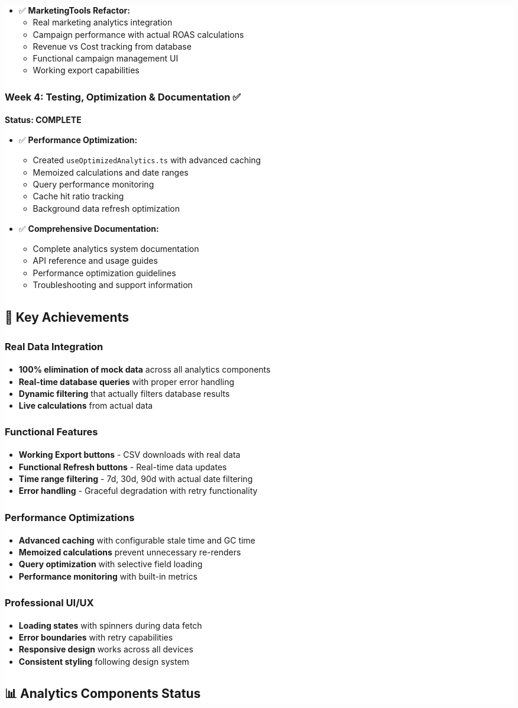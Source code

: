 - ✅ **MarketingTools Refactor:**  
  - Real marketing analytics integration
  - Campaign performance with actual ROAS calculations
  - Revenue vs Cost tracking from database
  - Functional campaign management UI
  - Working export capabilities

### Week 4: Testing, Optimization & Documentation ✅
**Status: COMPLETE**

- ✅ **Performance Optimization:**
  - Created `useOptimizedAnalytics.ts` with advanced caching
  - Memoized calculations and date ranges
  - Query performance monitoring
  - Cache hit ratio tracking
  - Background data refresh optimization

- ✅ **Comprehensive Documentation:**
  - Complete analytics system documentation
  - API reference and usage guides
  - Performance optimization guidelines
  - Troubleshooting and support information

## 🚀 Key Achievements

### Real Data Integration
- **100% elimination of mock data** across all analytics components
- **Real-time database queries** with proper error handling
- **Dynamic filtering** that actually filters database results
- **Live calculations** from actual data

### Functional Features
- **Working Export buttons** - CSV downloads with real data
- **Functional Refresh buttons** - Real-time data updates
- **Time range filtering** - 7d, 30d, 90d with actual date filtering
- **Error handling** - Graceful degradation with retry functionality

### Performance Optimizations
- **Advanced caching** with configurable stale time and GC time
- **Memoized calculations** prevent unnecessary re-renders
- **Query optimization** with selective field loading
- **Performance monitoring** with built-in metrics

### Professional UI/UX
- **Loading states** with spinners during data fetch
- **Error boundaries** with retry capabilities
- **Responsive design** works across all devices
- **Consistent styling** following design system

## 📊 Analytics Components Status
